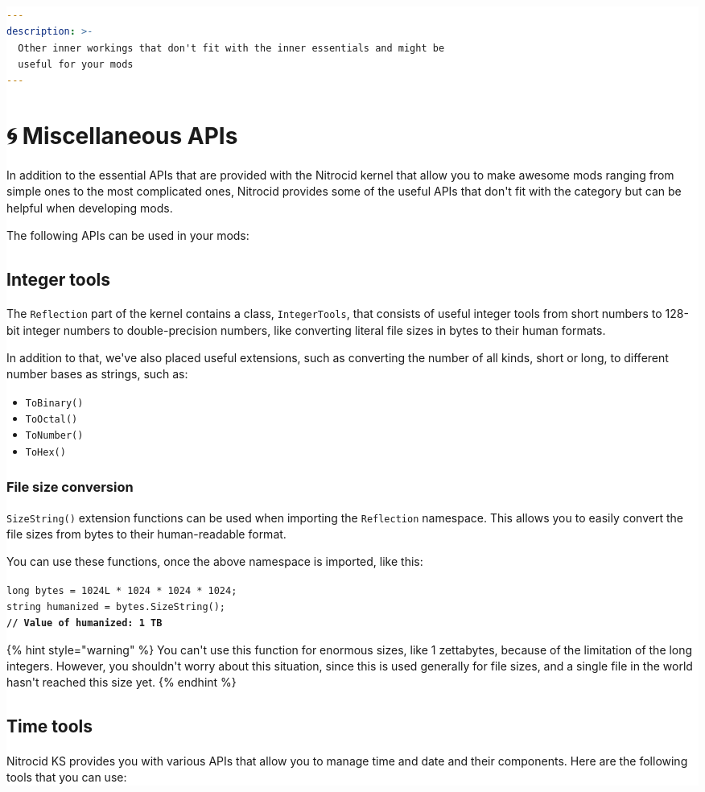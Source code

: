 ```yaml
---
description: >-
  Other inner workings that don't fit with the inner essentials and might be
  useful for your mods
---
```


# 🌀 Miscellaneous APIs

In addition to the essential APIs that are provided with the Nitrocid kernel that allow you to make awesome mods ranging from simple ones to the most complicated ones, Nitrocid provides some of the useful APIs that don't fit with the category but can be helpful when developing mods.

The following APIs can be used in your mods:

## Integer tools

The `Reflection` part of the kernel contains a class, `IntegerTools`, that consists of useful integer tools from short numbers to 128-bit integer numbers to double-precision numbers, like converting literal file sizes in bytes to their human formats.

In addition to that, we've also placed useful extensions, such as converting the number of all kinds, short or long, to different number bases as strings, such as:

* `ToBinary()`
* `ToOctal()`
* `ToNumber()`
* `ToHex()`

### File size conversion

`SizeString()` extension functions can be used when importing the `Reflection` namespace. This allows you to easily convert the file sizes from bytes to their human-readable format.

You can use these functions, once the above namespace is imported, like this:

<pre class="language-csharp" data-title="MyModFuncs.cs" data-line-numbers><code class="lang-csharp">long bytes = 1024L * 1024 * 1024 * 1024;
string humanized = bytes.SizeString();
<strong>// Value of humanized: 1 TB
</strong></code></pre>

{% hint style="warning" %}
You can't use this function for enormous sizes, like 1 zettabytes, because of the limitation of the long integers. However, you shouldn't worry about this situation, since this is used generally for file sizes, and a single file in the world hasn't reached this size yet.
{% endhint %}

## Time tools

Nitrocid KS provides you with various APIs that allow you to manage time and date and their components. Here are the following tools that you can use:
